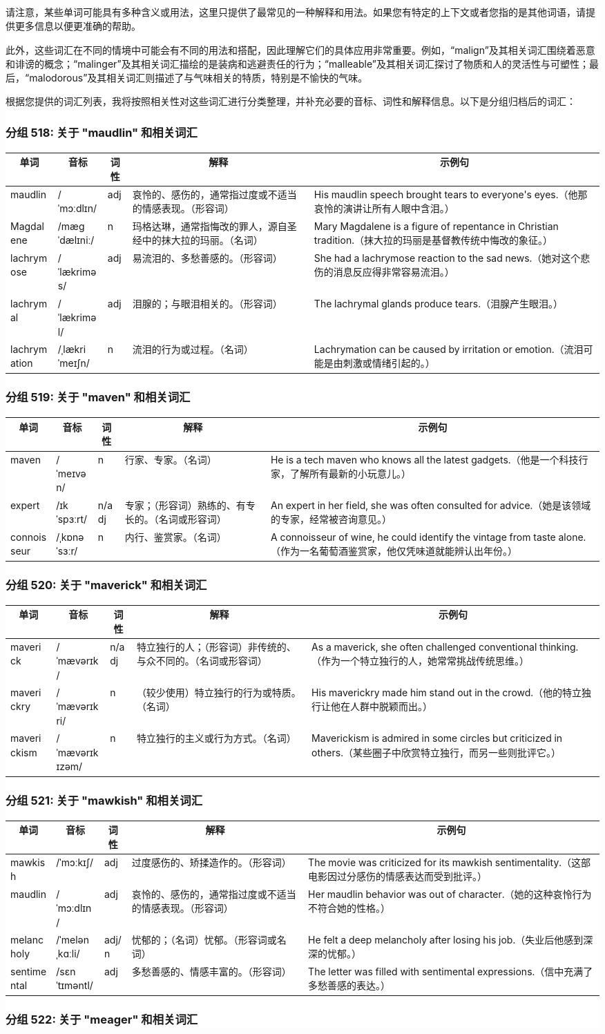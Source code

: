 请注意，某些单词可能具有多种含义或用法，这里只提供了最常见的一种解释和用法。如果您有特定的上下文或者您指的是其他词语，请提供更多信息以便更准确的帮助。

此外，这些词汇在不同的情境中可能会有不同的用法和搭配，因此理解它们的具体应用非常重要。例如，“malign”及其相关词汇围绕着恶意和诽谤的概念；“malinger”及其相关词汇描绘的是装病和逃避责任的行为；“malleable”及其相关词汇探讨了物质和人的灵活性与可塑性；最后，“malodorous”及其相关词汇则描述了与气味相关的特质，特别是不愉快的气味。

根据您提供的词汇列表，我将按照相关性对这些词汇进行分类整理，并补充必要的音标、词性和解释信息。以下是分组归档后的词汇：

### 分组 518: 关于 "maudlin" 和相关词汇

| 单词         | 音标           | 词性 | 解释                                                           | 示例句                                                                                                     |
| ------------ | -------------- | ---- | -------------------------------------------------------------- | ---------------------------------------------------------------------------------------------------------- |
| maudlin      | /ˈmɔːdlɪn/     | adj  | 哀怜的、感伤的，通常指过度或不适当的情感表现。（形容词）       | His maudlin speech brought tears to everyone's eyes.（他那哀怜的演讲让所有人眼中含泪。）                   |
| Magdalene    | /mæɡˈdælɪniː/  | n    | 玛格达琳，通常指悔改的罪人，源自圣经中的抹大拉的玛丽。（名词） | Mary Magdalene is a figure of repentance in Christian tradition.（抹大拉的玛丽是基督教传统中悔改的象征。） |
| lachrymose   | /ˈlækriməs/    | adj  | 易流泪的、多愁善感的。（形容词）                               | She had a lachrymose reaction to the sad news.（她对这个悲伤的消息反应得非常容易流泪。）                   |
| lachrymal    | /ˈlækriməl/    | adj  | 泪腺的；与眼泪相关的。（形容词）                               | The lachrymal glands produce tears.（泪腺产生眼泪。）                                                      |
| lachrymation | /ˌlækriˈmeɪʃn/ | n    | 流泪的行为或过程。（名词）                                     | Lachrymation can be caused by irritation or emotion.（流泪可能是由刺激或情绪引起的。）                     |

### 分组 519: 关于 "maven" 和相关词汇

| 单词        | 音标         | 词性  | 解释                                               | 示例句                                                                                                                     |
| ----------- | ------------ | ----- | -------------------------------------------------- | -------------------------------------------------------------------------------------------------------------------------- |
| maven       | /ˈmeɪvən/    | n     | 行家、专家。（名词）                               | He is a tech maven who knows all the latest gadgets.（他是一个科技行家，了解所有最新的小玩意儿。）                         |
| expert      | /ɪkˈspɜːrt/  | n/adj | 专家；（形容词）熟练的、有专长的。（名词或形容词） | An expert in her field, she was often consulted for advice.（她是该领域的专家，经常被咨询意见。）                          |
| connoisseur | /ˌkɒnəˈsɜːr/ | n     | 内行、鉴赏家。（名词）                             | A connoisseur of wine, he could identify the vintage from taste alone.（作为一名葡萄酒鉴赏家，他仅凭味道就能辨认出年份。） |

### 分组 520: 关于 "maverick" 和相关词汇

| 单词        | 音标           | 词性  | 解释                                                           | 示例句                                                                                                         |
| ----------- | -------------- | ----- | -------------------------------------------------------------- | -------------------------------------------------------------------------------------------------------------- |
| maverick    | /ˈmævərɪk/     | n/adj | 特立独行的人；（形容词）非传统的、与众不同的。（名词或形容词） | As a maverick, she often challenged conventional thinking.（作为一个特立独行的人，她常常挑战传统思维。）       |
| maverickry  | /ˈmævərɪkri/   | n     | （较少使用）特立独行的行为或特质。（名词）                     | His maverickry made him stand out in the crowd.（他的特立独行让他在人群中脱颖而出。）                          |
| maverickism | /ˈmævərɪkɪzəm/ | n     | 特立独行的主义或行为方式。（名词）                             | Maverickism is admired in some circles but criticized in others.（某些圈子中欣赏特立独行，而另一些则批评它。） |

### 分组 521: 关于 "mawkish" 和相关词汇

| 单词        | 音标           | 词性  | 解释                                                     | 示例句                                                                                               |
| ----------- | -------------- | ----- | -------------------------------------------------------- | ---------------------------------------------------------------------------------------------------- |
| mawkish     | /ˈmɔːkɪʃ/      | adj   | 过度感伤的、矫揉造作的。（形容词）                       | The movie was criticized for its mawkish sentimentality.（这部电影因过分感伤的情感表达而受到批评。） |
| maudlin     | /ˈmɔːdlɪn/     | adj   | 哀怜的、感伤的，通常指过度或不适当的情感表现。（形容词） | Her maudlin behavior was out of character.（她的这种哀怜行为不符合她的性格。）                       |
| melancholy  | /ˈmelənˌkɑːli/ | adj/n | 忧郁的；（名词）忧郁。（形容词或名词）                   | He felt a deep melancholy after losing his job.（失业后他感到深深的忧郁。）                          |
| sentimental | /sɛnˈtɪməntl/  | adj   | 多愁善感的、情感丰富的。（形容词）                       | The letter was filled with sentimental expressions.（信中充满了多愁善感的表达。）                    |

### 分组 522: 关于 "meager" 和相关词汇
